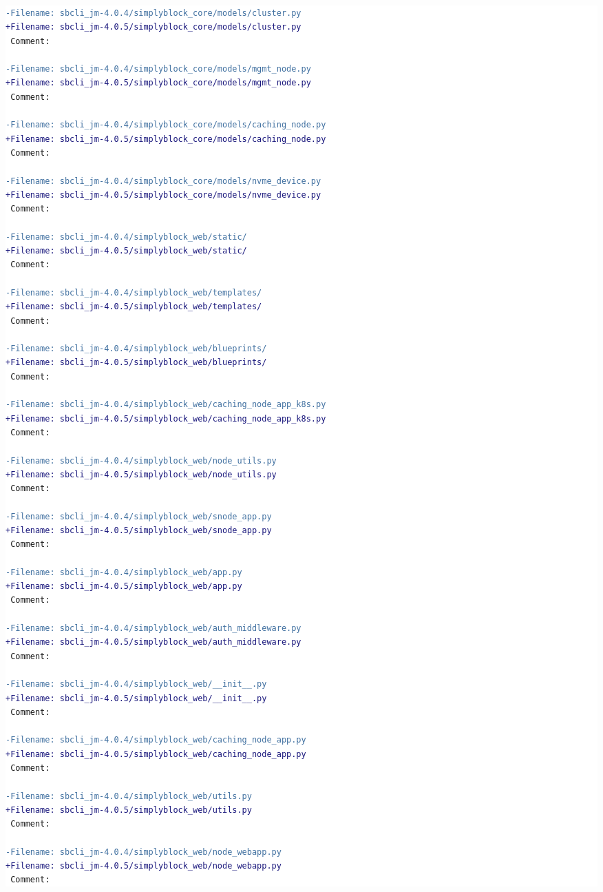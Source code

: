```diff
-Filename: sbcli_jm-4.0.4/simplyblock_core/models/cluster.py
+Filename: sbcli_jm-4.0.5/simplyblock_core/models/cluster.py
 Comment: 
 
-Filename: sbcli_jm-4.0.4/simplyblock_core/models/mgmt_node.py
+Filename: sbcli_jm-4.0.5/simplyblock_core/models/mgmt_node.py
 Comment: 
 
-Filename: sbcli_jm-4.0.4/simplyblock_core/models/caching_node.py
+Filename: sbcli_jm-4.0.5/simplyblock_core/models/caching_node.py
 Comment: 
 
-Filename: sbcli_jm-4.0.4/simplyblock_core/models/nvme_device.py
+Filename: sbcli_jm-4.0.5/simplyblock_core/models/nvme_device.py
 Comment: 
 
-Filename: sbcli_jm-4.0.4/simplyblock_web/static/
+Filename: sbcli_jm-4.0.5/simplyblock_web/static/
 Comment: 
 
-Filename: sbcli_jm-4.0.4/simplyblock_web/templates/
+Filename: sbcli_jm-4.0.5/simplyblock_web/templates/
 Comment: 
 
-Filename: sbcli_jm-4.0.4/simplyblock_web/blueprints/
+Filename: sbcli_jm-4.0.5/simplyblock_web/blueprints/
 Comment: 
 
-Filename: sbcli_jm-4.0.4/simplyblock_web/caching_node_app_k8s.py
+Filename: sbcli_jm-4.0.5/simplyblock_web/caching_node_app_k8s.py
 Comment: 
 
-Filename: sbcli_jm-4.0.4/simplyblock_web/node_utils.py
+Filename: sbcli_jm-4.0.5/simplyblock_web/node_utils.py
 Comment: 
 
-Filename: sbcli_jm-4.0.4/simplyblock_web/snode_app.py
+Filename: sbcli_jm-4.0.5/simplyblock_web/snode_app.py
 Comment: 
 
-Filename: sbcli_jm-4.0.4/simplyblock_web/app.py
+Filename: sbcli_jm-4.0.5/simplyblock_web/app.py
 Comment: 
 
-Filename: sbcli_jm-4.0.4/simplyblock_web/auth_middleware.py
+Filename: sbcli_jm-4.0.5/simplyblock_web/auth_middleware.py
 Comment: 
 
-Filename: sbcli_jm-4.0.4/simplyblock_web/__init__.py
+Filename: sbcli_jm-4.0.5/simplyblock_web/__init__.py
 Comment: 
 
-Filename: sbcli_jm-4.0.4/simplyblock_web/caching_node_app.py
+Filename: sbcli_jm-4.0.5/simplyblock_web/caching_node_app.py
 Comment: 
 
-Filename: sbcli_jm-4.0.4/simplyblock_web/utils.py
+Filename: sbcli_jm-4.0.5/simplyblock_web/utils.py
 Comment: 
 
-Filename: sbcli_jm-4.0.4/simplyblock_web/node_webapp.py
+Filename: sbcli_jm-4.0.5/simplyblock_web/node_webapp.py
 Comment: 
```
